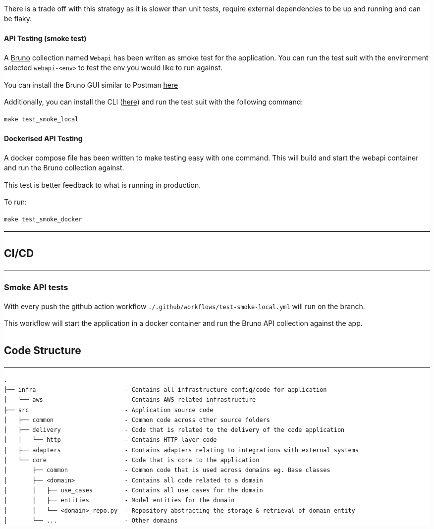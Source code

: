 There is a trade off with this strategy as it is slower than unit tests,
require external dependencies to be up and running and can be flaky.

#### API Testing (smoke test)

A [Bruno](https://docs.usebruno.com/manifesto.html) collection named `Webapi`
has been writen as smoke test for the application. You can run the test suit
with the environment selected `webapi-<env>` to test the env you would like to
run against.

You can install the Bruno GUI similar to Postman [here](https://www.usebruno.com/downloads)

Additionally, you can install the CLI
([here](https://docs.usebruno.com/cli/overview.html)) and run the test suit
with the following command:

```commandline
make test_smoke_local
```

#### Dockerised API Testing

A docker compose file has been written to make testing easy with one command.
This will build and start the webapi container and run the Bruno collection
against.

This test is better feedback to what is running in production.

To run:

```commandline
make test_smoke_docker
```

---

## CI/CD

---

### Smoke API tests

With every push the github action workflow
`./.github/workflows/test-smoke-local.yml` will run on the branch.

This workflow will start the application in a docker container and run the
Bruno API collection against the app.

## Code Structure

---

```text
.
├── infra                         - Contains all infrastructure config/code for application
│   └── aws                       - Contains AWS related infrastructure
├── src                           - Application source code
│   ├── common                    - Common code across other source folders
│   ├── delivery                  - Code that is related to the delivery of the code application
│   │   └── http                  - Contains HTTP layer code
│   ├── adapters                  - Contains adapters relating to integrations with external systems
│   └── core                      - Code that is core to the application
│       ├── common                - Common code that is used across domains eg. Base classes
│       ├── <domain>              - Contains all code related to a domain
│       │   ├── use_cases         - Contains all use cases for the domain
│       │   ├── entities          - Model entities for the domain
│       │   └── <domain>_repo.py  - Repository abstracting the storage & retrieval of domain entity
│       └── ...                   - Other domains
```